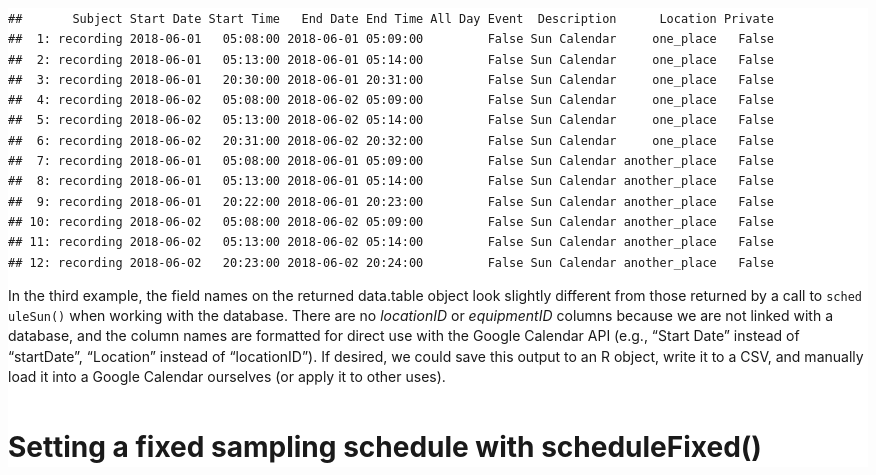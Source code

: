     ##       Subject Start Date Start Time   End Date End Time All Day Event  Description      Location Private
    ##  1: recording 2018-06-01   05:08:00 2018-06-01 05:09:00         False Sun Calendar     one_place   False
    ##  2: recording 2018-06-01   05:13:00 2018-06-01 05:14:00         False Sun Calendar     one_place   False
    ##  3: recording 2018-06-01   20:30:00 2018-06-01 20:31:00         False Sun Calendar     one_place   False
    ##  4: recording 2018-06-02   05:08:00 2018-06-02 05:09:00         False Sun Calendar     one_place   False
    ##  5: recording 2018-06-02   05:13:00 2018-06-02 05:14:00         False Sun Calendar     one_place   False
    ##  6: recording 2018-06-02   20:31:00 2018-06-02 20:32:00         False Sun Calendar     one_place   False
    ##  7: recording 2018-06-01   05:08:00 2018-06-01 05:09:00         False Sun Calendar another_place   False
    ##  8: recording 2018-06-01   05:13:00 2018-06-01 05:14:00         False Sun Calendar another_place   False
    ##  9: recording 2018-06-01   20:22:00 2018-06-01 20:23:00         False Sun Calendar another_place   False
    ## 10: recording 2018-06-02   05:08:00 2018-06-02 05:09:00         False Sun Calendar another_place   False
    ## 11: recording 2018-06-02   05:13:00 2018-06-02 05:14:00         False Sun Calendar another_place   False
    ## 12: recording 2018-06-02   20:23:00 2018-06-02 20:24:00         False Sun Calendar another_place   False

In the third example, the field names on the returned data.table object
look slightly different from those returned by a call to `scheduleSun()`
when working with the database. There are no *locationID* or
*equipmentID* columns because we are not linked with a database, and the
column names are formatted for direct use with the Google Calendar API
(e.g., “Start Date” instead of “startDate”, “Location” instead of
“locationID”). If desired, we could save this output to an R object,
write it to a CSV, and manually load it into a Google Calendar ourselves
(or apply it to other uses).

# Setting a fixed sampling schedule with scheduleFixed()
